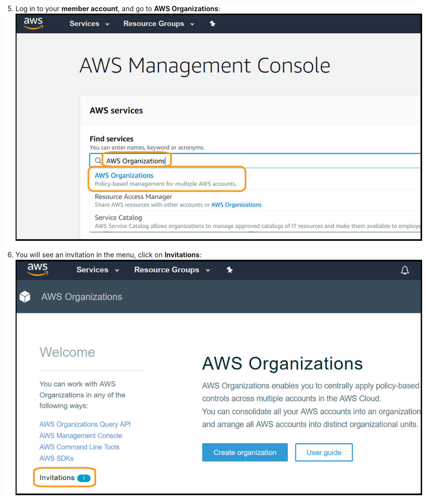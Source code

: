 5. Log in to your **member account**, and go to **AWS Organizations**:
![Images/AWSOrg1.png](Images/AWSOrg1.png)

6. You will see an invitation in the menu, click on **Invitations**:
![Images/AWSOrg10.png](Images/AWSOrg10.png)
